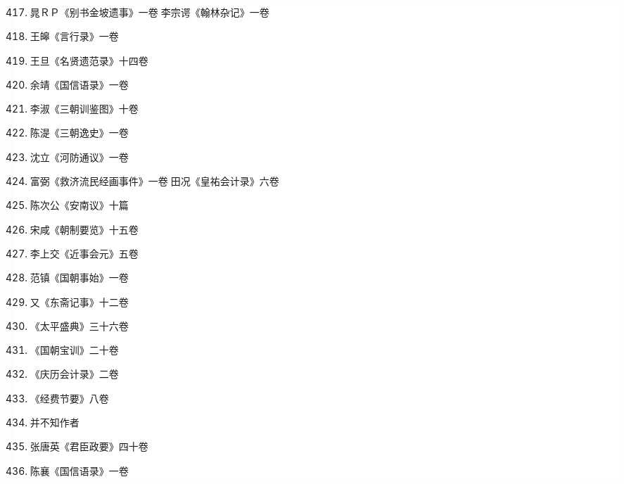 417. <span id="志第一百五十六_艺文二-417"></span>
晁ＲＰ《别书金坡遗事》一卷 李宗谔《翰林杂记》一卷

418. <span id="志第一百五十六_艺文二-418"></span>
王皞《言行录》一卷

419. <span id="志第一百五十六_艺文二-419"></span>
王旦《名贤遗范录》十四卷

420. <span id="志第一百五十六_艺文二-420"></span>
余靖《国信语录》一卷

421. <span id="志第一百五十六_艺文二-421"></span>
李淑《三朝训鉴图》十卷

422. <span id="志第一百五十六_艺文二-422"></span>
陈湜《三朝逸史》一卷

423. <span id="志第一百五十六_艺文二-423"></span>
沈立《河防通议》一卷

424. <span id="志第一百五十六_艺文二-424"></span>
富弼《救济流民经画事件》一卷 田况《皇祐会计录》六卷

425. <span id="志第一百五十六_艺文二-425"></span>
陈次公《安南议》十篇

426. <span id="志第一百五十六_艺文二-426"></span>
宋咸《朝制要览》十五卷

427. <span id="志第一百五十六_艺文二-427"></span>
李上交《近事会元》五卷

428. <span id="志第一百五十六_艺文二-428"></span>
范镇《国朝事始》一卷

429. <span id="志第一百五十六_艺文二-429"></span>
又《东斋记事》十二卷

430. <span id="志第一百五十六_艺文二-430"></span>
《太平盛典》三十六卷

431. <span id="志第一百五十六_艺文二-431"></span>
《国朝宝训》二十卷

432. <span id="志第一百五十六_艺文二-432"></span>
《庆历会计录》二卷

433. <span id="志第一百五十六_艺文二-433"></span>
《经费节要》八卷

434. <span id="志第一百五十六_艺文二-434"></span>
并不知作者

435. <span id="志第一百五十六_艺文二-435"></span>
张唐英《君臣政要》四十卷

436. <span id="志第一百五十六_艺文二-436"></span>
陈襄《国信语录》一卷
